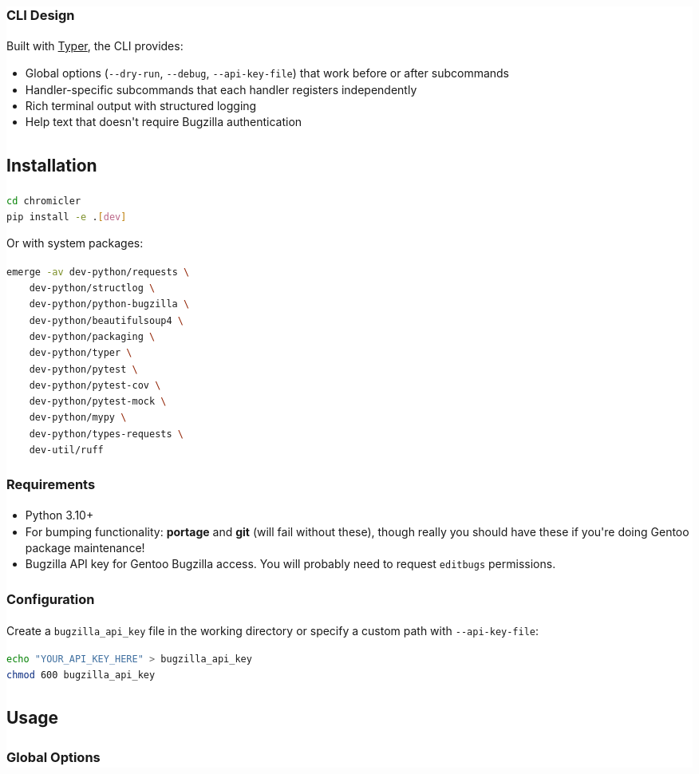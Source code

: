 ### CLI Design

Built with [Typer](https://typer.tiangolo.com/), the CLI provides:
- Global options (`--dry-run`, `--debug`, `--api-key-file`) that work before or after subcommands
- Handler-specific subcommands that each handler registers independently
- Rich terminal output with structured logging
- Help text that doesn't require Bugzilla authentication

## Installation

```bash
cd chromicler
pip install -e .[dev]
```

Or with system packages:

```bash
emerge -av dev-python/requests \
    dev-python/structlog \
    dev-python/python-bugzilla \
    dev-python/beautifulsoup4 \
    dev-python/packaging \
    dev-python/typer \
    dev-python/pytest \
    dev-python/pytest-cov \
    dev-python/pytest-mock \
    dev-python/mypy \
    dev-python/types-requests \
    dev-util/ruff
```

### Requirements

- Python 3.10+
- For bumping functionality: **portage** and **git** (will fail without these), though really you should have these if you're doing Gentoo package maintenance!
- Bugzilla API key for Gentoo Bugzilla access. You will probably need to request `editbugs` permissions.

### Configuration

Create a `bugzilla_api_key` file in the working directory or specify a custom path with `--api-key-file`:

```bash
echo "YOUR_API_KEY_HERE" > bugzilla_api_key
chmod 600 bugzilla_api_key
```

## Usage

### Global Options
